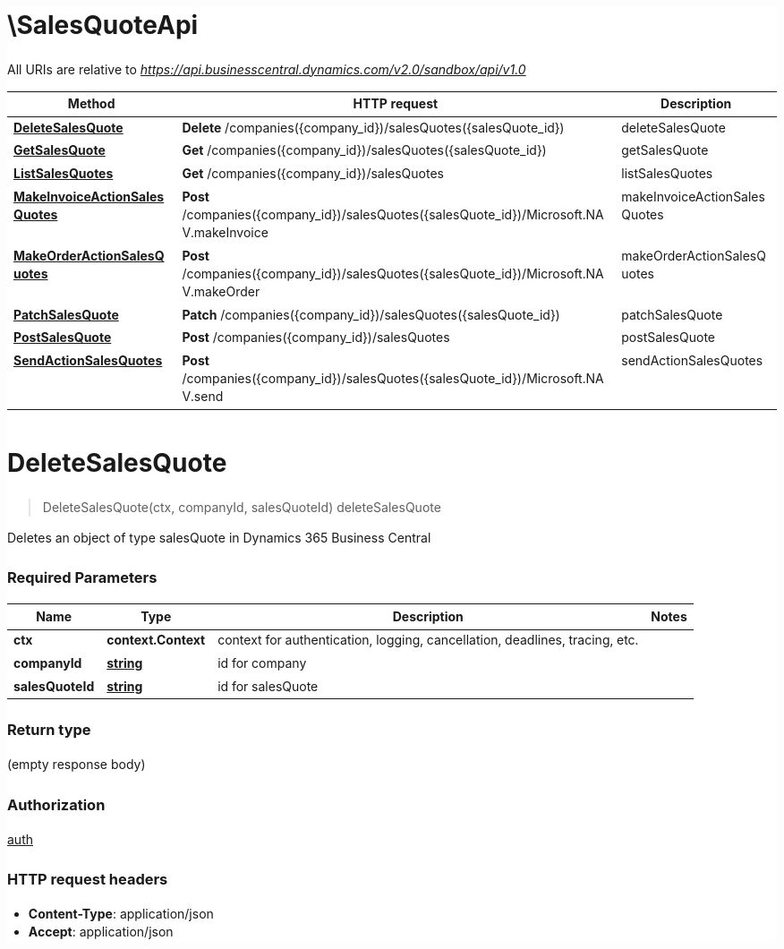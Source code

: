 # \SalesQuoteApi

All URIs are relative to *https://api.businesscentral.dynamics.com/v2.0/sandbox/api/v1.0*

Method | HTTP request | Description
------------- | ------------- | -------------
[**DeleteSalesQuote**](SalesQuoteApi.md#DeleteSalesQuote) | **Delete** /companies({company_id})/salesQuotes({salesQuote_id}) | deleteSalesQuote
[**GetSalesQuote**](SalesQuoteApi.md#GetSalesQuote) | **Get** /companies({company_id})/salesQuotes({salesQuote_id}) | getSalesQuote
[**ListSalesQuotes**](SalesQuoteApi.md#ListSalesQuotes) | **Get** /companies({company_id})/salesQuotes | listSalesQuotes
[**MakeInvoiceActionSalesQuotes**](SalesQuoteApi.md#MakeInvoiceActionSalesQuotes) | **Post** /companies({company_id})/salesQuotes({salesQuote_id})/Microsoft.NAV.makeInvoice | makeInvoiceActionSalesQuotes
[**MakeOrderActionSalesQuotes**](SalesQuoteApi.md#MakeOrderActionSalesQuotes) | **Post** /companies({company_id})/salesQuotes({salesQuote_id})/Microsoft.NAV.makeOrder | makeOrderActionSalesQuotes
[**PatchSalesQuote**](SalesQuoteApi.md#PatchSalesQuote) | **Patch** /companies({company_id})/salesQuotes({salesQuote_id}) | patchSalesQuote
[**PostSalesQuote**](SalesQuoteApi.md#PostSalesQuote) | **Post** /companies({company_id})/salesQuotes | postSalesQuote
[**SendActionSalesQuotes**](SalesQuoteApi.md#SendActionSalesQuotes) | **Post** /companies({company_id})/salesQuotes({salesQuote_id})/Microsoft.NAV.send | sendActionSalesQuotes


# **DeleteSalesQuote**
> DeleteSalesQuote(ctx, companyId, salesQuoteId)
deleteSalesQuote

Deletes an object of type salesQuote in Dynamics 365 Business Central

### Required Parameters

Name | Type | Description  | Notes
------------- | ------------- | ------------- | -------------
 **ctx** | **context.Context** | context for authentication, logging, cancellation, deadlines, tracing, etc.
  **companyId** | [**string**](.md)| id for company | 
  **salesQuoteId** | [**string**](.md)| id for salesQuote | 

### Return type

 (empty response body)

### Authorization

[auth](../README.md#auth)

### HTTP request headers

 - **Content-Type**: application/json
 - **Accept**: application/json
